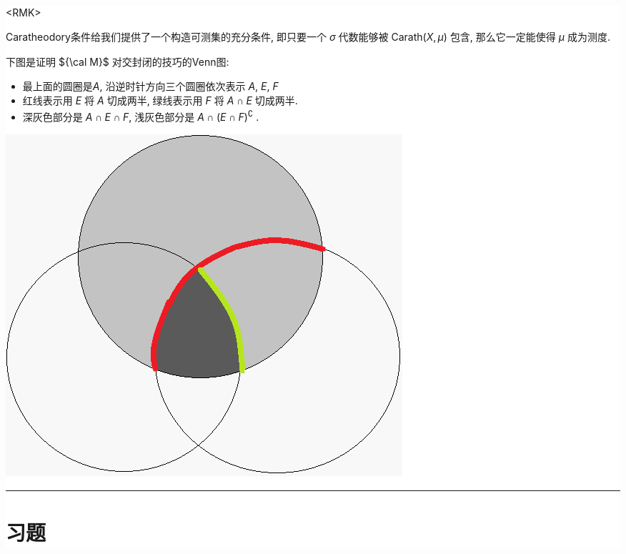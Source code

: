 \<RMK\> 

Caratheodory条件给我们提供了一个构造可测集的充分条件, 即只要一个 $\sigma$ 代数能够被 $\text{Carath}(X,\mu)$ 包含, 那么它一定能使得 $\mu$ 成为测度. 

下图是证明 ${\cal M}$ 对交封闭的技巧的Venn图: 

- 最上面的圆圈是$A$, 沿逆时针方向三个圆圈依次表示 $A$, $E$, $F$
- 红线表示用 $E$ 将 $A$ 切成两半, 绿线表示用 $F$ 将 $A\cap E$ 切成两半. 
- 深灰色部分是 $A\cap E\cap F$, 浅灰色部分是 $A\cap (E\cap F)^\complement$ . 

![Caratheodory](Images/Caratheodory-1.png)

***

# 习题
